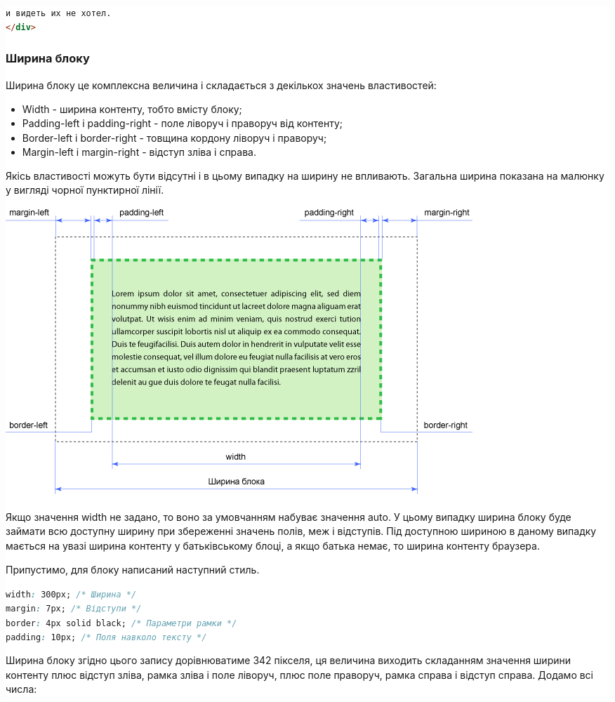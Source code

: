 ```html
и видеть их не хотел. 
</div>
```

### Ширина блоку

Ширина блоку це комплексна величина і складається з декількох значень властивостей:

*   Width - ширина контенту, тобто вмісту блоку;
*   Padding-left і padding-right - поле ліворуч і праворуч від контенту;
*   Border-left і border-right - товщина кордону ліворуч і праворуч;
*   Margin-left і margin-right - відступ зліва і справа.

Якісь властивості можуть бути відсутні і в цьому випадку на ширину не впливають. Загальна ширина показана на малюнку у вигляді чорної пунктирної лінії.

![](img/0502.png)

Якщо значення width не задано, то воно за умовчанням набуває значення auto. У цьому випадку ширина блоку буде займати всю доступну ширину при збереженні значень полів, меж і відступів. Під доступною шириною в даному випадку мається на увазі ширина контенту у батьківському блоці, а якщо батька немає, то ширина контенту браузера.

Припустимо, для блоку написаний наступний стиль.
```css
width: 300px; /* Ширина */
margin: 7px; /* Відступи */
border: 4px solid black; /* Параметри рамки */
padding: 10px; /* Поля навколо тексту */
```


Ширина блоку згідно цього запису дорівнюватиме 342 пікселя, ця величина виходить складанням значення ширини контенту плюс відступ зліва, рамка зліва і поле ліворуч, плюс поле праворуч, рамка справа і відступ справа. Додамо всі числа:
